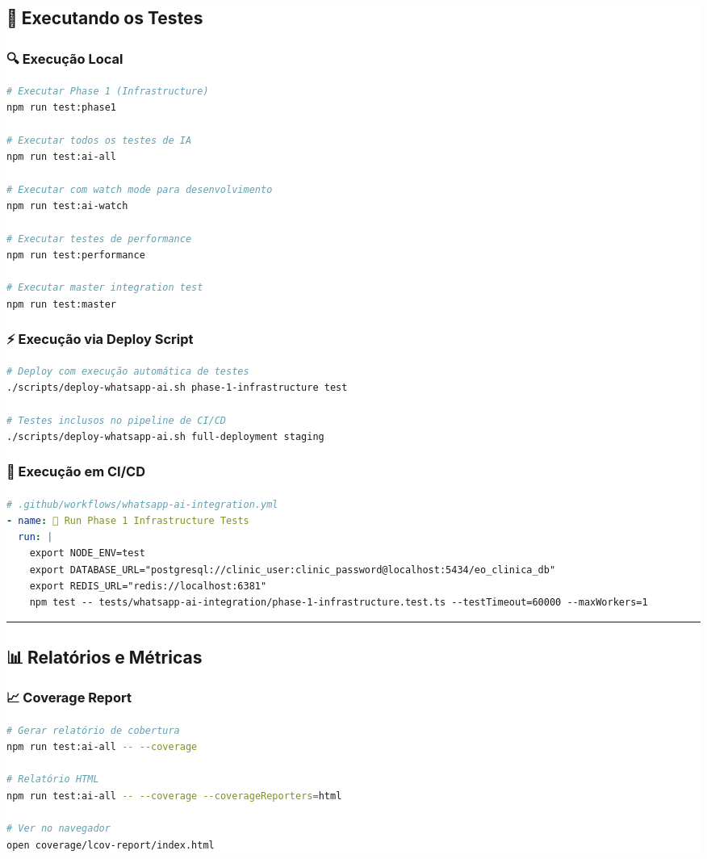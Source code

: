 ## 🚀 **Executando os Testes**

### **🔍 Execução Local**
```bash
# Executar Phase 1 (Infrastructure)
npm run test:phase1

# Executar todos os testes de IA
npm run test:ai-all

# Executar com watch mode para desenvolvimento
npm run test:ai-watch

# Executar testes de performance
npm run test:performance

# Executar master integration test
npm run test:master
```

### **⚡ Execução via Deploy Script**
```bash
# Deploy com execução automática de testes
./scripts/deploy-whatsapp-ai.sh phase-1-infrastructure test

# Testes inclusos no pipeline de CI/CD
./scripts/deploy-whatsapp-ai.sh full-deployment staging
```

### **🔄 Execução em CI/CD**
```yaml
# .github/workflows/whatsapp-ai-integration.yml
- name: 🧪 Run Phase 1 Infrastructure Tests
  run: |
    export NODE_ENV=test
    export DATABASE_URL="postgresql://clinic_user:clinic_password@localhost:5434/eo_clinica_db"
    export REDIS_URL="redis://localhost:6381"
    npm test -- tests/whatsapp-ai-integration/phase-1-infrastructure.test.ts --testTimeout=60000 --maxWorkers=1
```

---

## 📊 **Relatórios e Métricas**

### **📈 Coverage Report**
```bash
# Gerar relatório de cobertura
npm run test:ai-all -- --coverage

# Relatório HTML
npm run test:ai-all -- --coverage --coverageReporters=html

# Ver no navegador
open coverage/lcov-report/index.html
```
